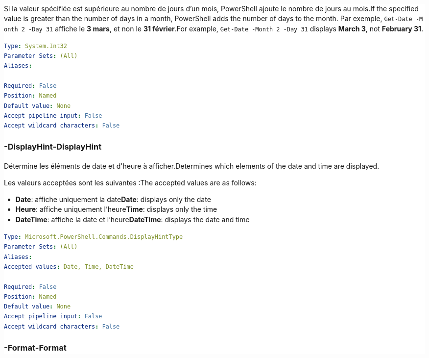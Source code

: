 <span data-ttu-id="d2138-190">Si la valeur spécifiée est supérieure au nombre de jours d’un mois, PowerShell ajoute le nombre de jours au mois.</span><span class="sxs-lookup"><span data-stu-id="d2138-190">If the specified value is greater than the number of days in a month, PowerShell adds the number of days to the month.</span></span> <span data-ttu-id="d2138-191">Par exemple, `Get-Date -Month 2 -Day 31` affiche le **3 mars**, et non le **31 février**.</span><span class="sxs-lookup"><span data-stu-id="d2138-191">For example, `Get-Date -Month 2 -Day 31` displays **March 3**, not **February 31**.</span></span>

```yaml
Type: System.Int32
Parameter Sets: (All)
Aliases:

Required: False
Position: Named
Default value: None
Accept pipeline input: False
Accept wildcard characters: False
```

### <span data-ttu-id="d2138-192">-DisplayHint</span><span class="sxs-lookup"><span data-stu-id="d2138-192">-DisplayHint</span></span>

<span data-ttu-id="d2138-193">Détermine les éléments de date et d'heure à afficher.</span><span class="sxs-lookup"><span data-stu-id="d2138-193">Determines which elements of the date and time are displayed.</span></span>

<span data-ttu-id="d2138-194">Les valeurs acceptées sont les suivantes :</span><span class="sxs-lookup"><span data-stu-id="d2138-194">The accepted values are as follows:</span></span>

- <span data-ttu-id="d2138-195">**Date**: affiche uniquement la date</span><span class="sxs-lookup"><span data-stu-id="d2138-195">**Date**: displays only the date</span></span>
- <span data-ttu-id="d2138-196">**Heure**: affiche uniquement l’heure</span><span class="sxs-lookup"><span data-stu-id="d2138-196">**Time**: displays only the time</span></span>
- <span data-ttu-id="d2138-197">**DateTime**: affiche la date et l’heure</span><span class="sxs-lookup"><span data-stu-id="d2138-197">**DateTime**: displays the date and time</span></span>

```yaml
Type: Microsoft.PowerShell.Commands.DisplayHintType
Parameter Sets: (All)
Aliases:
Accepted values: Date, Time, DateTime

Required: False
Position: Named
Default value: None
Accept pipeline input: False
Accept wildcard characters: False
```

### <span data-ttu-id="d2138-198">-Format</span><span class="sxs-lookup"><span data-stu-id="d2138-198">-Format</span></span>
